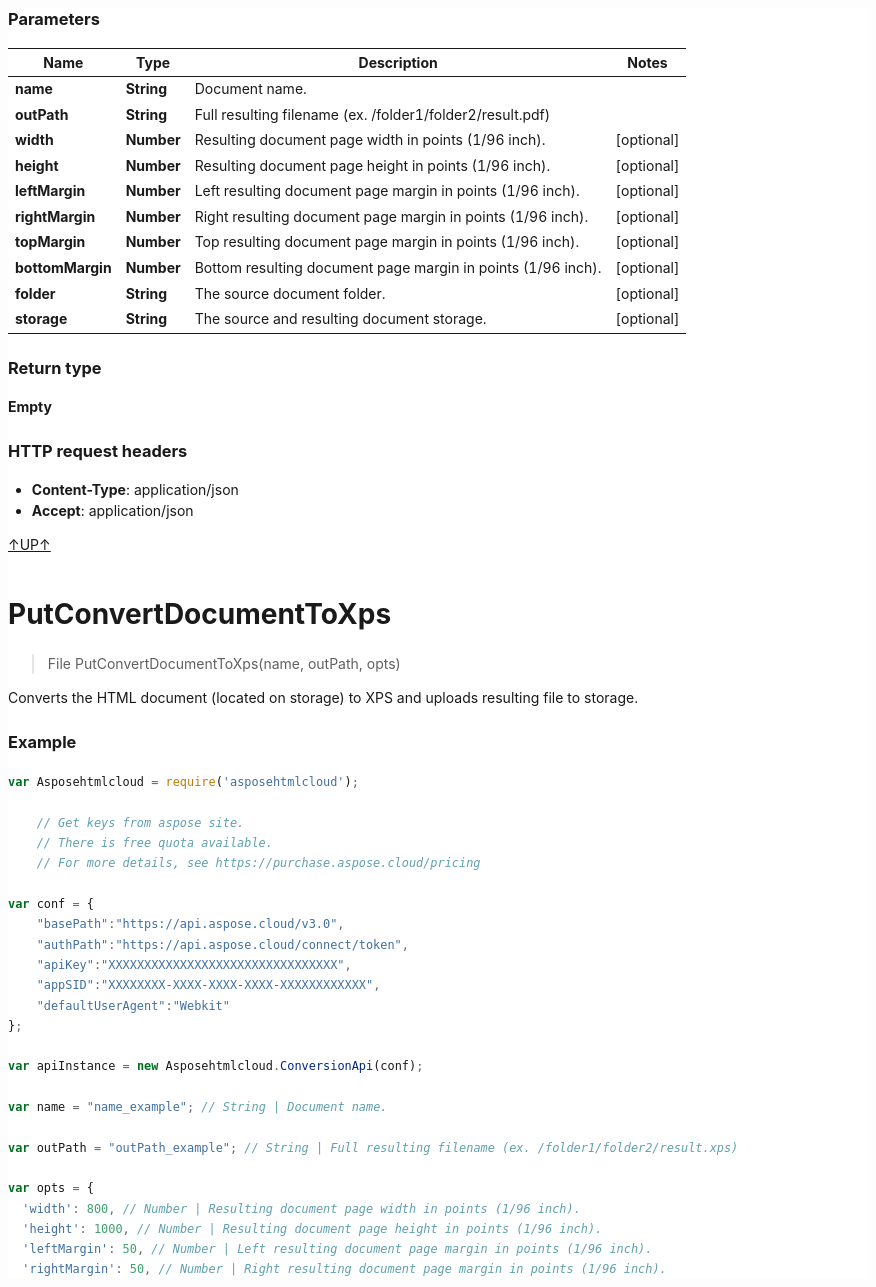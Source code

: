 ### Parameters

Name | Type | Description  | Notes
------------- | ------------- | ------------- | -------------
 **name** | **String**| Document name. | 
 **outPath** | **String**| Full resulting filename (ex. /folder1/folder2/result.pdf) | 
 **width** | **Number**| Resulting document page width in points (1/96 inch). | [optional] 
 **height** | **Number**| Resulting document page height in points (1/96 inch). | [optional] 
 **leftMargin** | **Number**| Left resulting document page margin in points (1/96 inch). | [optional] 
 **rightMargin** | **Number**| Right resulting document page margin in points (1/96 inch). | [optional] 
 **topMargin** | **Number**| Top resulting document page margin in points (1/96 inch). | [optional] 
 **bottomMargin** | **Number**| Bottom resulting document page margin in points (1/96 inch). | [optional] 
 **folder** | **String**| The source document folder. | [optional] 
 **storage** | **String**| The source and resulting document storage. | [optional] 

### Return type

**Empty**

### HTTP request headers

 - **Content-Type**: application/json
 - **Accept**: application/json

[&#8593;UP&#8593;](ConversionApi.md#ConversionApi)

<a name="PutConvertDocumentToXps"></a>
# **PutConvertDocumentToXps**
> File PutConvertDocumentToXps(name, outPath, opts)

Converts the HTML document (located on storage) to XPS and uploads resulting file to storage.

### Example
```javascript
var Asposehtmlcloud = require('asposehtmlcloud');

    // Get keys from aspose site.
    // There is free quota available. 
    // For more details, see https://purchase.aspose.cloud/pricing

var conf = {
    "basePath":"https://api.aspose.cloud/v3.0",
    "authPath":"https://api.aspose.cloud/connect/token",
    "apiKey":"XXXXXXXXXXXXXXXXXXXXXXXXXXXXXXXX",
    "appSID":"XXXXXXXX-XXXX-XXXX-XXXX-XXXXXXXXXXXX",
    "defaultUserAgent":"Webkit"
};

var apiInstance = new Asposehtmlcloud.ConversionApi(conf);

var name = "name_example"; // String | Document name.

var outPath = "outPath_example"; // String | Full resulting filename (ex. /folder1/folder2/result.xps)

var opts = { 
  'width': 800, // Number | Resulting document page width in points (1/96 inch).
  'height': 1000, // Number | Resulting document page height in points (1/96 inch).
  'leftMargin': 50, // Number | Left resulting document page margin in points (1/96 inch).
  'rightMargin': 50, // Number | Right resulting document page margin in points (1/96 inch).
```